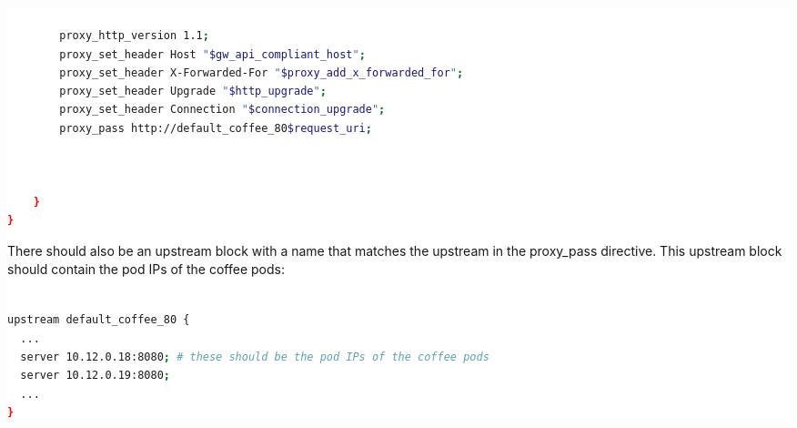 ```bash

        proxy_http_version 1.1;
        proxy_set_header Host "$gw_api_compliant_host";
        proxy_set_header X-Forwarded-For "$proxy_add_x_forwarded_for";
        proxy_set_header Upgrade "$http_upgrade";
        proxy_set_header Connection "$connection_upgrade";
        proxy_pass http://default_coffee_80$request_uri;
            
            
            
    }
}

```

There should also be an upstream block with a name that matches the upstream in the proxy_pass directive. This upstream block should contain the pod IPs of the coffee pods:

```bash

upstream default_coffee_80 {
  ...
  server 10.12.0.18:8080; # these should be the pod IPs of the coffee pods
  server 10.12.0.19:8080;
  ...
}

```

